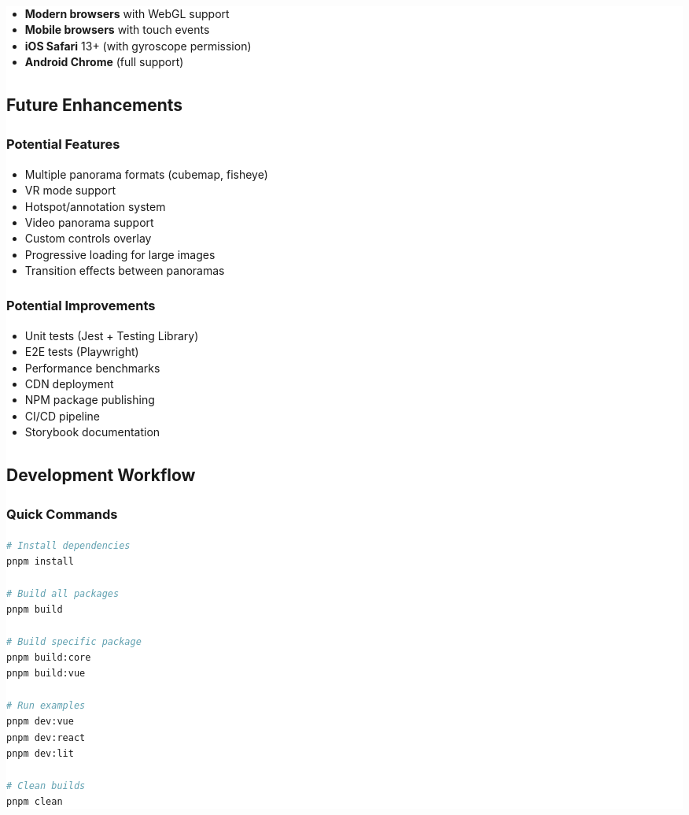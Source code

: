 - **Modern browsers** with WebGL support
- **Mobile browsers** with touch events
- **iOS Safari** 13+ (with gyroscope permission)
- **Android Chrome** (full support)

## Future Enhancements

### Potential Features

- Multiple panorama formats (cubemap, fisheye)
- VR mode support
- Hotspot/annotation system
- Video panorama support
- Custom controls overlay
- Progressive loading for large images
- Transition effects between panoramas

### Potential Improvements

- Unit tests (Jest + Testing Library)
- E2E tests (Playwright)
- Performance benchmarks
- CDN deployment
- NPM package publishing
- CI/CD pipeline
- Storybook documentation

## Development Workflow

### Quick Commands

```bash
# Install dependencies
pnpm install

# Build all packages
pnpm build

# Build specific package
pnpm build:core
pnpm build:vue

# Run examples
pnpm dev:vue
pnpm dev:react
pnpm dev:lit

# Clean builds
pnpm clean
```
